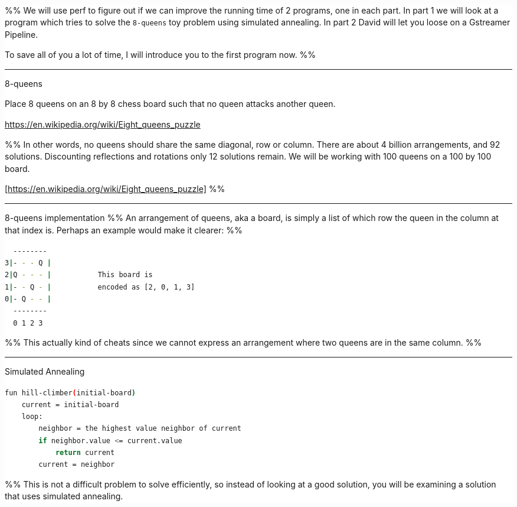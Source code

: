 %%
We will use perf to figure out if we can improve the running
time of 2 programs, one in each part. In part 1 we will look at a program which
tries to solve the `8-queens` toy problem using simulated annealing. In part 2
David will let you loose on a Gstreamer Pipeline.

To save all of you a lot of time, I will introduce you to the first program now.
%%

---
8-queens  

Place 8 queens on an 8 by 8 chess board such that no queen attacks another queen.

https://en.wikipedia.org/wiki/Eight_queens_puzzle

%%
In other words, no queens should share the same diagonal, row or column. There
are about 4 billion arrangements, and 92 solutions. Discounting reflections and rotations only 12 solutions remain.
We will be working with 100 queens on a 100 by 100 board.


[https://en.wikipedia.org/wiki/Eight_queens_puzzle]
%%

---

8-queens implementation
%%
An arrangement of queens, aka a board, is simply a list of which row the queen
in the column at that index is. Perhaps an example would make it clearer:
%%
```bash
  --------
3|- - - Q |
2|Q - - - |           This board is
1|- - Q - |           encoded as [2, 0, 1, 3]
0|- Q - - |
  --------
  0 1 2 3
```
%%
This actually kind of cheats since we cannot express an arrangement where two
queens are in the same column. 
%%

---

Simulated Annealing

```bash
fun hill-climber(initial-board)
	current = initial-board
    loop:
        neighbor = the highest value neighbor of current
        if neighbor.value <= current.value
            return current
        current = neighbor
```
%%
This is not a difficult problem to solve efficiently, so instead of looking at
a good solution, you will be examining a solution that uses simulated
annealing.
